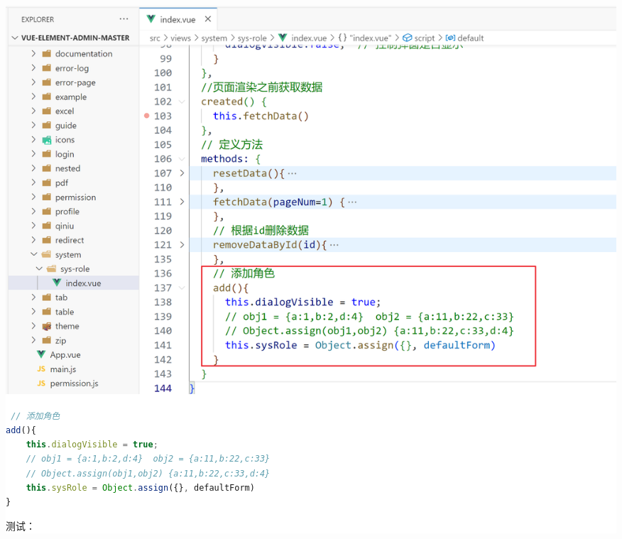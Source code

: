 ![1705978436099](./assets/1705978436099.png)

```js
 // 添加角色
add(){
    this.dialogVisible = true;
    // obj1 = {a:1,b:2,d:4}  obj2 = {a:11,b:22,c:33}
    // Object.assign(obj1,obj2) {a:11,b:22,c:33,d:4}
    this.sysRole = Object.assign({}, defaultForm)
}
```



测试：
